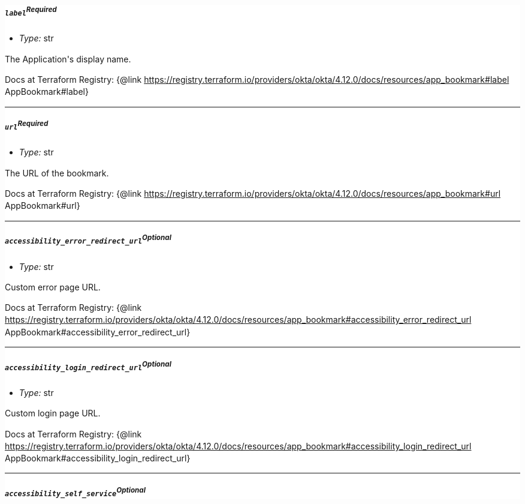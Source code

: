 ##### `label`<sup>Required</sup> <a name="label" id="@cdktf/provider-okta.appBookmark.AppBookmark.Initializer.parameter.label"></a>

- *Type:* str

The Application's display name.

Docs at Terraform Registry: {@link https://registry.terraform.io/providers/okta/okta/4.12.0/docs/resources/app_bookmark#label AppBookmark#label}

---

##### `url`<sup>Required</sup> <a name="url" id="@cdktf/provider-okta.appBookmark.AppBookmark.Initializer.parameter.url"></a>

- *Type:* str

The URL of the bookmark.

Docs at Terraform Registry: {@link https://registry.terraform.io/providers/okta/okta/4.12.0/docs/resources/app_bookmark#url AppBookmark#url}

---

##### `accessibility_error_redirect_url`<sup>Optional</sup> <a name="accessibility_error_redirect_url" id="@cdktf/provider-okta.appBookmark.AppBookmark.Initializer.parameter.accessibilityErrorRedirectUrl"></a>

- *Type:* str

Custom error page URL.

Docs at Terraform Registry: {@link https://registry.terraform.io/providers/okta/okta/4.12.0/docs/resources/app_bookmark#accessibility_error_redirect_url AppBookmark#accessibility_error_redirect_url}

---

##### `accessibility_login_redirect_url`<sup>Optional</sup> <a name="accessibility_login_redirect_url" id="@cdktf/provider-okta.appBookmark.AppBookmark.Initializer.parameter.accessibilityLoginRedirectUrl"></a>

- *Type:* str

Custom login page URL.

Docs at Terraform Registry: {@link https://registry.terraform.io/providers/okta/okta/4.12.0/docs/resources/app_bookmark#accessibility_login_redirect_url AppBookmark#accessibility_login_redirect_url}

---

##### `accessibility_self_service`<sup>Optional</sup> <a name="accessibility_self_service" id="@cdktf/provider-okta.appBookmark.AppBookmark.Initializer.parameter.accessibilitySelfService"></a>
